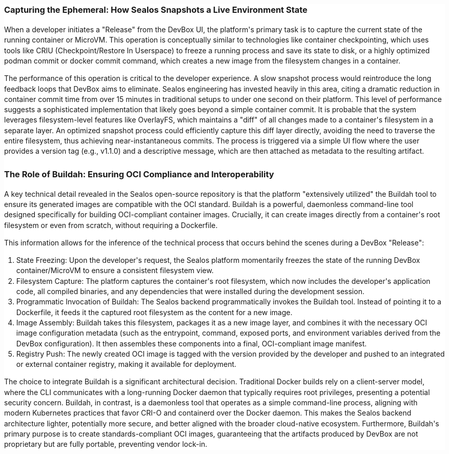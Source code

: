 ### Capturing the Ephemeral: How Sealos Snapshots a Live Environment State

When a developer initiates a "Release" from the DevBox UI, the platform's primary task is to capture the current state of the running container or MicroVM. This operation is conceptually similar to technologies like container checkpointing, which uses tools like CRIU (Checkpoint/Restore In Userspace) to freeze a running process and save its state to disk, or a highly optimized podman commit or docker commit command, which creates a new image from the filesystem changes in a container.  

The performance of this operation is critical to the developer experience. A slow snapshot process would reintroduce the long feedback loops that DevBox aims to eliminate. Sealos engineering has invested heavily in this area, citing a dramatic reduction in container commit time from over 15 minutes in traditional setups to under one second on their platform. This level of performance suggests a sophisticated implementation that likely goes beyond a simple container commit. It is probable that the system leverages filesystem-level features like OverlayFS, which maintains a "diff" of all changes made to a container's filesystem in a separate layer. An optimized snapshot process could efficiently capture this diff layer directly, avoiding the need to traverse the entire filesystem, thus achieving near-instantaneous commits. The process is triggered via a simple UI flow where the user provides a version tag (e.g., v1.1.0) and a descriptive message, which are then attached as metadata to the resulting artifact.  

### The Role of Buildah: Ensuring OCI Compliance and Interoperability

A key technical detail revealed in the Sealos open-source repository is that the platform "extensively utilized" the Buildah tool to ensure its generated images are compatible with the OCI standard. Buildah is a powerful, daemonless command-line tool designed specifically for building OCI-compliant container images. Crucially, it can create images directly from a container's root filesystem or even from scratch, without requiring a Dockerfile.  

This information allows for the inference of the technical process that occurs behind the scenes during a DevBox "Release":

1. State Freezing: Upon the developer's request, the Sealos platform momentarily freezes the state of the running DevBox container/MicroVM to ensure a consistent filesystem view.
2. Filesystem Capture: The platform captures the container's root filesystem, which now includes the developer's application code, all compiled binaries, and any dependencies that were installed during the development session.
3. Programmatic Invocation of Buildah: The Sealos backend programmatically invokes the Buildah tool. Instead of pointing it to a Dockerfile, it feeds it the captured root filesystem as the content for a new image.
4. Image Assembly: Buildah takes this filesystem, packages it as a new image layer, and combines it with the necessary OCI image configuration metadata (such as the entrypoint, command, exposed ports, and environment variables derived from the DevBox configuration). It then assembles these components into a final, OCI-compliant image manifest.
5. Registry Push: The newly created OCI image is tagged with the version provided by the developer and pushed to an integrated or external container registry, making it available for deployment.

The choice to integrate Buildah is a significant architectural decision. Traditional Docker builds rely on a client-server model, where the CLI communicates with a long-running Docker daemon that typically requires root privileges, presenting a potential security concern. Buildah, in contrast, is a daemonless tool that operates as a simple command-line process, aligning with modern Kubernetes practices that favor CRI-O and containerd over the Docker daemon. This makes the Sealos backend architecture lighter, potentially more secure, and better aligned with the broader cloud-native ecosystem. Furthermore, Buildah's primary purpose is to create standards-compliant OCI images, guaranteeing that the artifacts produced by DevBox are not proprietary but are fully portable, preventing vendor lock-in.  
